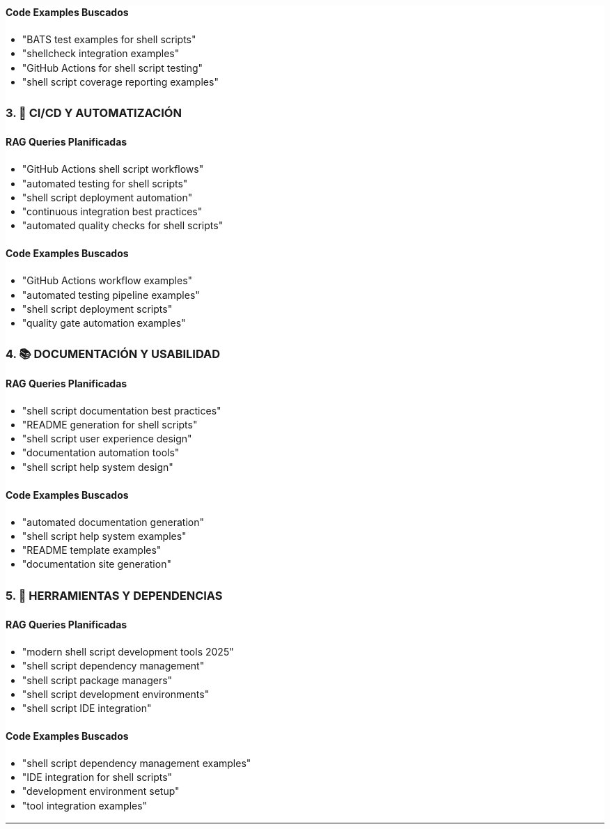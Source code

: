 #### **Code Examples Buscados**
- "BATS test examples for shell scripts"
- "shellcheck integration examples"
- "GitHub Actions for shell script testing"
- "shell script coverage reporting examples"

### **3. 🚀 CI/CD Y AUTOMATIZACIÓN**
#### **RAG Queries Planificadas**
- "GitHub Actions shell script workflows"
- "automated testing for shell scripts"
- "shell script deployment automation"
- "continuous integration best practices"
- "automated quality checks for shell scripts"

#### **Code Examples Buscados**
- "GitHub Actions workflow examples"
- "automated testing pipeline examples"
- "shell script deployment scripts"
- "quality gate automation examples"

### **4. 📚 DOCUMENTACIÓN Y USABILIDAD**
#### **RAG Queries Planificadas**
- "shell script documentation best practices"
- "README generation for shell scripts"
- "shell script user experience design"
- "documentation automation tools"
- "shell script help system design"

#### **Code Examples Buscados**
- "automated documentation generation"
- "shell script help system examples"
- "README template examples"
- "documentation site generation"

### **5. 🔧 HERRAMIENTAS Y DEPENDENCIAS**
#### **RAG Queries Planificadas**
- "modern shell script development tools 2025"
- "shell script dependency management"
- "shell script package managers"
- "shell script development environments"
- "shell script IDE integration"

#### **Code Examples Buscados**
- "shell script dependency management examples"
- "IDE integration for shell scripts"
- "development environment setup"
- "tool integration examples"

---
